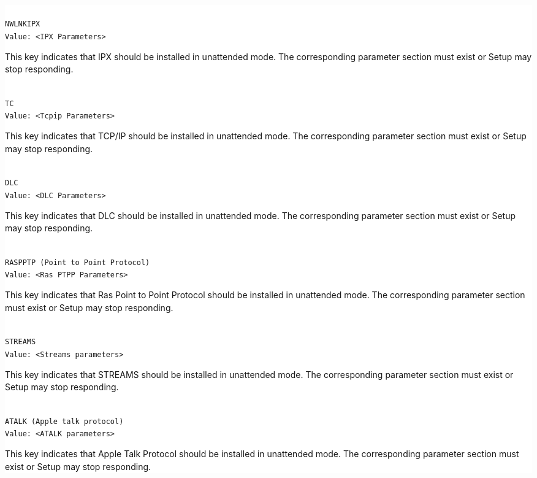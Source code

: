 ```

NWLNKIPX
Value: <IPX Parameters>

```

This key indicates that IPX should be installed in unattended mode. The corresponding parameter section must exist or Setup may stop responding.

```

TC
Value: <Tcpip Parameters>

```

This key indicates that TCP/IP should be installed in unattended mode. The corresponding parameter section must exist or Setup may stop responding.

```

DLC
Value: <DLC Parameters>

```

This key indicates that DLC should be installed in unattended mode. The corresponding parameter section must exist or Setup may stop responding.

```

RASPPTP (Point to Point Protocol)
Value: <Ras PTPP Parameters>

```

This key indicates that Ras Point to Point Protocol should be installed in unattended mode. The corresponding parameter section must exist or Setup may stop responding.

```

STREAMS
Value: <Streams parameters>

```

This key indicates that STREAMS should be installed in unattended mode. The corresponding parameter section must exist or Setup may stop responding.

```

ATALK (Apple talk protocol)
Value: <ATALK parameters>

```

This key indicates that Apple Talk Protocol should be installed in unattended mode. The corresponding parameter section must exist or Setup may stop responding.
